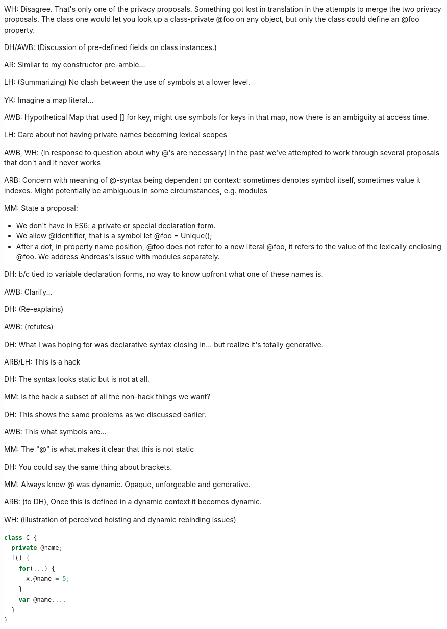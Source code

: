 WH: Disagree. That's only one of the privacy proposals. Something got lost in translation in the attempts to merge the two privacy proposals. The class one would let you look up a class-private @foo on any object, but only the class could define an @foo property.

DH/AWB: (Discussion of pre-defined fields on class instances.)

AR: Similar to my constructor pre-amble...

LH: (Summarizing) No clash between the use of symbols at a lower level.

YK: Imagine a map literal...

AWB: Hypothetical Map that used [] for key, might use symbols for keys in that map, now there is an ambiguity at access time.

LH: Care about not having private names becoming lexical scopes

AWB, WH: (in response to question about why @'s are necessary) In the past we've attempted to work through several proposals that don't and it never works

ARB: Concern with meaning of @-syntax being dependent on context: sometimes denotes symbol itself, sometimes value it indexes. Might potentially be ambiguous in some circumstances, e.g. modules

MM: State a proposal:
- We don't have in ES6: a private or special declaration form.
- We allow @identifier, that is a symbol
let @foo = Unique();
- After a dot, in property name position, @foo does not refer to a new literal @foo, it refers to the value of the lexically enclosing @foo.
We address Andreas's issue with modules separately.

DH: b/c tied to variable declaration forms, no way to know upfront what one of these names is.

AWB: Clarify...

DH: (Re-explains)

AWB: (refutes)

DH: What I was hoping for was declarative syntax closing in... but realize it's totally generative.

ARB/LH: This is a hack

DH: The syntax looks static but is not at all.

MM: Is the hack a subset of all the non-hack things we want?

DH: This shows the same problems as we discussed earlier.

AWB: This what symbols are...

MM: The "@" is what makes it clear that this is not static

DH: You could say the same thing about brackets.

MM: Always knew @ was dynamic. Opaque, unforgeable and generative.

ARB: (to DH), Once this is defined in a dynamic context it becomes dynamic.

WH: (illustration of perceived hoisting and dynamic rebinding issues)


```js
class C {
  private @name;
  f() {
    for(...) {
      x.@name = 5;
    }
    var @name....
  }
}
```

